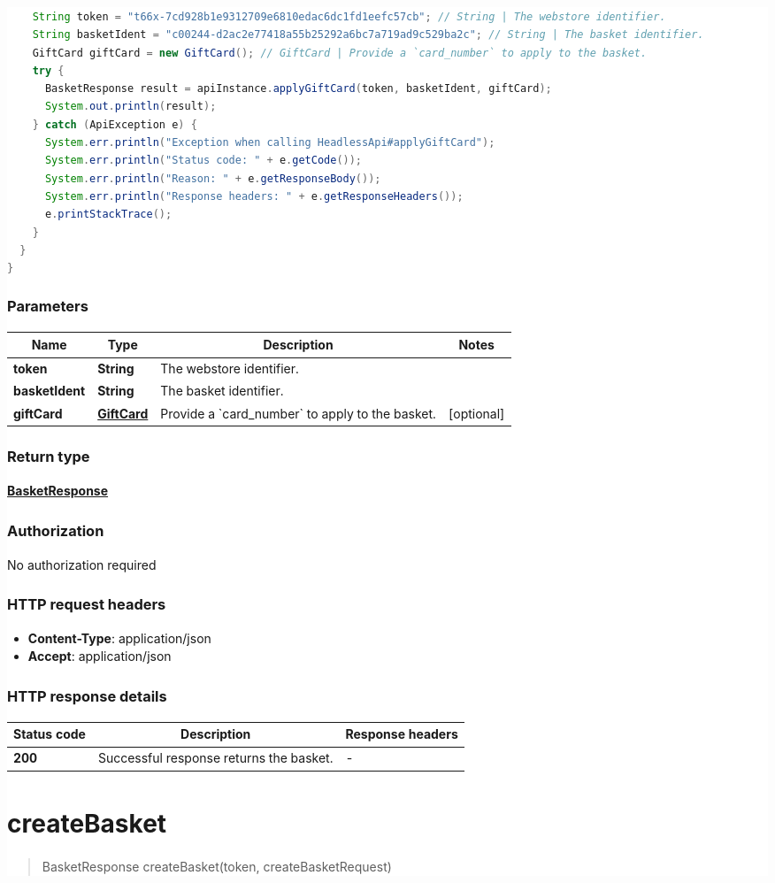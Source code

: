 ```java
    String token = "t66x-7cd928b1e9312709e6810edac6dc1fd1eefc57cb"; // String | The webstore identifier.
    String basketIdent = "c00244-d2ac2e77418a55b25292a6bc7a719ad9c529ba2c"; // String | The basket identifier.
    GiftCard giftCard = new GiftCard(); // GiftCard | Provide a `card_number` to apply to the basket.
    try {
      BasketResponse result = apiInstance.applyGiftCard(token, basketIdent, giftCard);
      System.out.println(result);
    } catch (ApiException e) {
      System.err.println("Exception when calling HeadlessApi#applyGiftCard");
      System.err.println("Status code: " + e.getCode());
      System.err.println("Reason: " + e.getResponseBody());
      System.err.println("Response headers: " + e.getResponseHeaders());
      e.printStackTrace();
    }
  }
}
```

### Parameters

| Name | Type | Description  | Notes |
|------------- | ------------- | ------------- | -------------|
| **token** | **String**| The webstore identifier. | |
| **basketIdent** | **String**| The basket identifier. | |
| **giftCard** | [**GiftCard**](GiftCard.md)| Provide a &#x60;card_number&#x60; to apply to the basket. | [optional] |

### Return type

[**BasketResponse**](BasketResponse.md)

### Authorization

No authorization required

### HTTP request headers

 - **Content-Type**: application/json
 - **Accept**: application/json

### HTTP response details
| Status code | Description | Response headers |
|-------------|-------------|------------------|
| **200** | Successful response returns the basket. |  -  |

<a id="createBasket"></a>
# **createBasket**
> BasketResponse createBasket(token, createBasketRequest)
